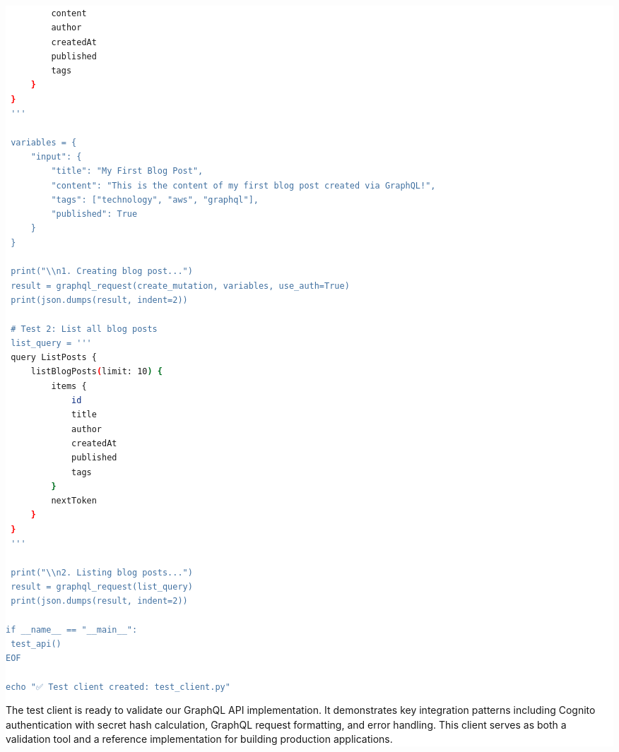    ```bash
            content
            author
            createdAt
            published
            tags
        }
    }
    '''
    
    variables = {
        "input": {
            "title": "My First Blog Post",
            "content": "This is the content of my first blog post created via GraphQL!",
            "tags": ["technology", "aws", "graphql"],
            "published": True
        }
    }
    
    print("\\n1. Creating blog post...")
    result = graphql_request(create_mutation, variables, use_auth=True)
    print(json.dumps(result, indent=2))
    
    # Test 2: List all blog posts
    list_query = '''
    query ListPosts {
        listBlogPosts(limit: 10) {
            items {
                id
                title
                author
                createdAt
                published
                tags
            }
            nextToken
        }
    }
    '''
    
    print("\\n2. Listing blog posts...")
    result = graphql_request(list_query)
    print(json.dumps(result, indent=2))

if __name__ == "__main__":
    test_api()
EOF

   echo "✅ Test client created: test_client.py"
   ```

   The test client is ready to validate our GraphQL API implementation. It demonstrates key integration patterns including Cognito authentication with secret hash calculation, GraphQL request formatting, and error handling. This client serves as both a validation tool and a reference implementation for building production applications.
